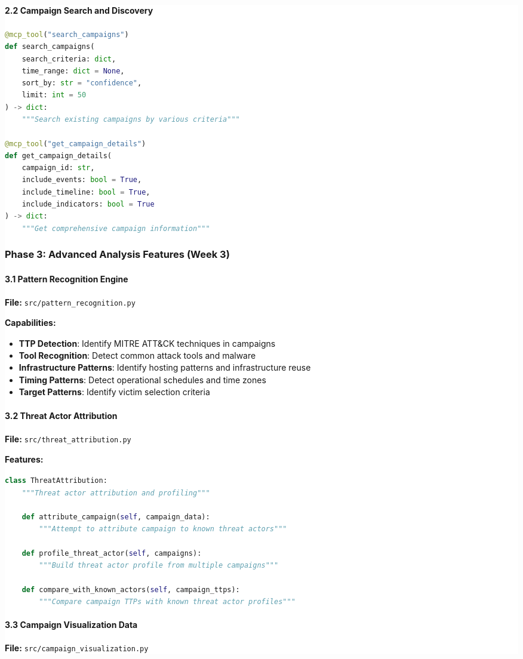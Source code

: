 #### 2.2 Campaign Search and Discovery
```python
@mcp_tool("search_campaigns")
def search_campaigns(
    search_criteria: dict,
    time_range: dict = None,
    sort_by: str = "confidence",
    limit: int = 50
) -> dict:
    """Search existing campaigns by various criteria"""

@mcp_tool("get_campaign_details")
def get_campaign_details(
    campaign_id: str,
    include_events: bool = True,
    include_timeline: bool = True,
    include_indicators: bool = True
) -> dict:
    """Get comprehensive campaign information"""
```

### **Phase 3: Advanced Analysis Features (Week 3)**

#### 3.1 Pattern Recognition Engine
**File:** `src/pattern_recognition.py`

**Capabilities:**
- **TTP Detection**: Identify MITRE ATT&CK techniques in campaigns
- **Tool Recognition**: Detect common attack tools and malware
- **Infrastructure Patterns**: Identify hosting patterns and infrastructure reuse
- **Timing Patterns**: Detect operational schedules and time zones
- **Target Patterns**: Identify victim selection criteria

#### 3.2 Threat Actor Attribution
**File:** `src/threat_attribution.py`

**Features:**
```python
class ThreatAttribution:
    """Threat actor attribution and profiling"""

    def attribute_campaign(self, campaign_data):
        """Attempt to attribute campaign to known threat actors"""

    def profile_threat_actor(self, campaigns):
        """Build threat actor profile from multiple campaigns"""

    def compare_with_known_actors(self, campaign_ttps):
        """Compare campaign TTPs with known threat actor profiles"""
```

#### 3.3 Campaign Visualization Data
**File:** `src/campaign_visualization.py`

